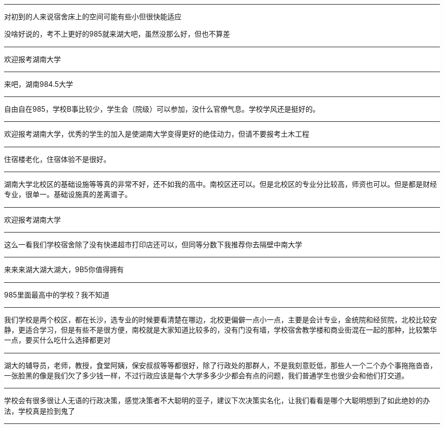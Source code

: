 ***

对初到的人来说宿舍床上的空间可能有些小但很快能适应

没啥好说的，考不上更好的985就来湖大吧，虽然没那么好，但也不算差

***

欢迎报考湖南大学

***

来吧，湖南984.5大学

***

自由自在985，学校B事比较少，学生会（院级）可以参加，没什么官僚气息。学校学风还是挺好的。

***

欢迎报考湖南大学，优秀的学生的加入是使湖南大学变得更好的绝佳动力，但请不要报考土木工程

***

住宿楼老化，住宿体验不是很好。

***

湖南大学北校区的基础设施等等真的非常不好，还不如我的高中。南校区还可以。但是北校区的专业分比较高，师资也可以。但是都是财经专业，很单一。基础设施真的差离谱子。

***

欢迎报考湖南大学

***

这么一看我们学校宿舍除了没有快递超市打印店还可以，但同等分数下我推荐你去隔壁中南大学

***

来来来湖大湖大湖大，9B5你值得拥有

***

985里面最高中的学校？我不知道

***

我们学校是两个校区，都在长沙，选专业的时候要看清楚在哪边，北校更偏僻一点小一点，主要是会计专业，金统院和经贸院，北校比较安静，更适合学习，但是有些不是很方便，南校就是大家知道比较多的，没有门没有墙，学校宿舍教学楼和商业街混在一起的那种，比较繁华一点，要买什么吃什么选择都更对

***

湖大的辅导员，老师，教授，食堂阿姨，保安叔叔等等都很好，除了行政处的那群人，不是我刻意贬低，那些人一个二个办个事拖拖沓沓，一张脸黑的像是我们欠了多少钱一样，不过行政应该是每个大学多多少少都会有点的问题，我们普通学生也很少会和他们打交道。

***

学校会有很多很让人无语的行政决策，感觉决策者不大聪明的亚子，建议下次决策实名化，让我们看看是哪个大聪明想到了如此绝妙的办法，学校真是捡到鬼了

***
